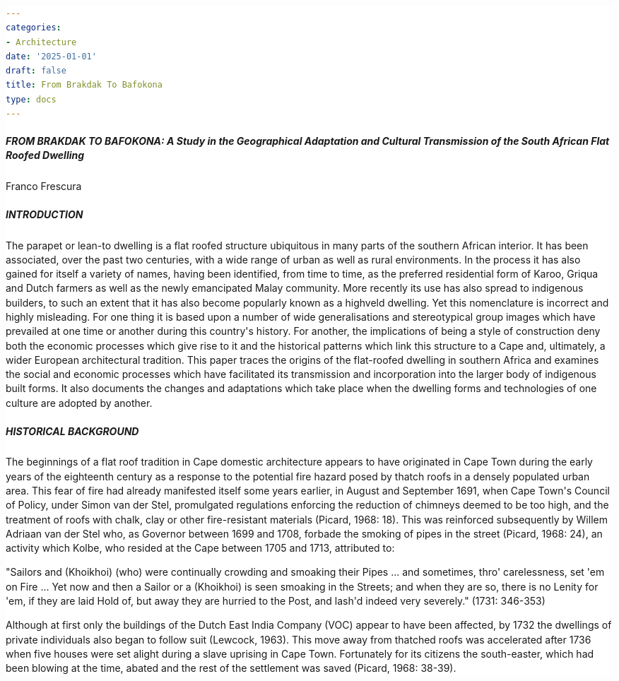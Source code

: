 ```yaml
---
categories:
- Architecture
date: '2025-01-01'
draft: false
title: From Brakdak To Bafokona
type: docs
---
```


##### FROM BRAKDAK TO BAFOKONA: A Study in the Geographical Adaptation and Cultural Transmission of the South African Flat Roofed Dwelling

Franco Frescura 

##### INTRODUCTION

The parapet or lean-to dwelling is a flat roofed structure ubiquitous in many parts of the southern African interior. It has been associated, over the past two centuries, with a wide range of urban as well as rural environments. In the process it has also gained for itself a variety of names, having been identified, from time to time, as the preferred residential form of Karoo, Griqua and Dutch farmers as well as the newly emancipated Malay community. More recently its use has also spread to indigenous builders, to such an extent that it has also become popularly known as a highveld dwelling. Yet this nomenclature is incorrect and highly misleading. For one thing it is based upon a number of wide generalisations and stereotypical group images which have prevailed at one time or another during this country's history. For another, the implications of being a style of construction deny both the economic processes which give rise to it and the historical patterns which link this structure to a Cape and, ultimately, a wider European architectural tradition. This paper traces the origins of the flat-roofed dwelling in southern Africa and examines the social and economic processes which have facilitated its transmission and incorporation into the larger body of indigenous built forms. It also documents the changes and adaptations which take place when the dwelling forms and technologies of one culture are adopted by another.

##### HISTORICAL BACKGROUND

The beginnings of a flat roof tradition in Cape domestic architecture appears to have originated in Cape Town during the early years of the eighteenth century as a response to the potential fire hazard posed by thatch roofs in a densely populated urban area. This fear of fire had already manifested itself some years earlier, in August and September 1691, when Cape Town's Council of Policy, under Simon van der Stel, promulgated regulations enforcing the reduction of chimneys deemed to be too high, and the treatment of roofs with chalk, clay or other fire-resistant materials (Picard, 1968: 18). This was reinforced subsequently by Willem Adriaan van der Stel who, as Governor between 1699 and 1708, forbade the smoking of pipes in the street (Picard, 1968: 24), an activity which Kolbe, who resided at the Cape between 1705 and 1713, attributed to:

"Sailors and (Khoikhoi) (who) were continually crowding and smoaking their Pipes ... and sometimes, thro' carelessness, set 'em on Fire ... Yet now and then a Sailor or a (Khoikhoi) is seen smoaking in the Streets; and when they are so, there is no Lenity for 'em, if they are laid Hold of, but away they are hurried to the Post, and lash'd indeed very severely." (1731: 346-353)

Although at first only the buildings of the Dutch East India Company (VOC) appear to have been affected, by 1732 the dwellings of private individuals also began to follow suit (Lewcock, 1963). This move away from thatched roofs was accelerated after 1736 when five houses were set alight during a slave uprising in Cape Town. Fortunately for its citizens the south-easter, which had been blowing at the time, abated and the rest of the settlement was saved (Picard, 1968: 38-39).
